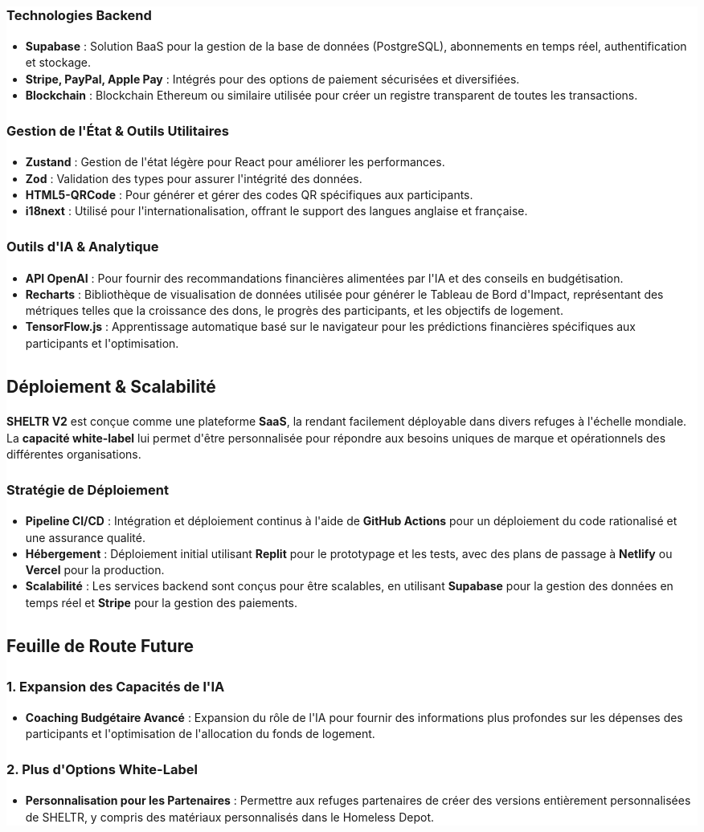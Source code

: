### Technologies Backend

- **Supabase** : Solution BaaS pour la gestion de la base de données (PostgreSQL), abonnements en temps réel, authentification et stockage.
- **Stripe, PayPal, Apple Pay** : Intégrés pour des options de paiement sécurisées et diversifiées.
- **Blockchain** : Blockchain Ethereum ou similaire utilisée pour créer un registre transparent de toutes les transactions.

### Gestion de l'État & Outils Utilitaires

- **Zustand** : Gestion de l'état légère pour React pour améliorer les performances.
- **Zod** : Validation des types pour assurer l'intégrité des données.
- **HTML5-QRCode** : Pour générer et gérer des codes QR spécifiques aux participants.
- **i18next** : Utilisé pour l'internationalisation, offrant le support des langues anglaise et française.

### Outils d'IA & Analytique

- **API OpenAI** : Pour fournir des recommandations financières alimentées par l'IA et des conseils en budgétisation.
- **Recharts** : Bibliothèque de visualisation de données utilisée pour générer le Tableau de Bord d'Impact, représentant des métriques telles que la croissance des dons, le progrès des participants, et les objectifs de logement.
- **TensorFlow.js** : Apprentissage automatique basé sur le navigateur pour les prédictions financières spécifiques aux participants et l'optimisation.

## Déploiement & Scalabilité

**SHELTR V2** est conçue comme une plateforme **SaaS**, la rendant facilement déployable dans divers refuges à l'échelle mondiale. La **capacité white-label** lui permet d'être personnalisée pour répondre aux besoins uniques de marque et opérationnels des différentes organisations.

### Stratégie de Déploiement

- **Pipeline CI/CD** : Intégration et déploiement continus à l'aide de **GitHub Actions** pour un déploiement du code rationalisé et une assurance qualité.
- **Hébergement** : Déploiement initial utilisant **Replit** pour le prototypage et les tests, avec des plans de passage à **Netlify** ou **Vercel** pour la production.
- **Scalabilité** : Les services backend sont conçus pour être scalables, en utilisant **Supabase** pour la gestion des données en temps réel et **Stripe** pour la gestion des paiements.

## Feuille de Route Future

### 1. Expansion des Capacités de l'IA

- **Coaching Budgétaire Avancé** : Expansion du rôle de l'IA pour fournir des informations plus profondes sur les dépenses des participants et l'optimisation de l'allocation du fonds de logement.

### 2. Plus d'Options White-Label

- **Personnalisation pour les Partenaires** : Permettre aux refuges partenaires de créer des versions entièrement personnalisées de SHELTR, y compris des matériaux personnalisés dans le Homeless Depot.
